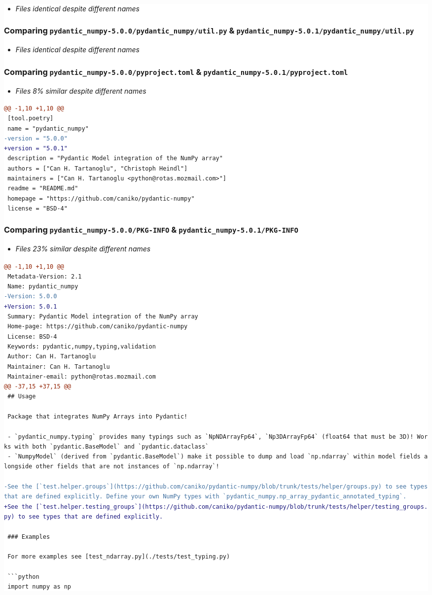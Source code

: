  * *Files identical despite different names*

### Comparing `pydantic_numpy-5.0.0/pydantic_numpy/util.py` & `pydantic_numpy-5.0.1/pydantic_numpy/util.py`

 * *Files identical despite different names*

### Comparing `pydantic_numpy-5.0.0/pyproject.toml` & `pydantic_numpy-5.0.1/pyproject.toml`

 * *Files 8% similar despite different names*

```diff
@@ -1,10 +1,10 @@
 [tool.poetry]
 name = "pydantic_numpy"
-version = "5.0.0"
+version = "5.0.1"
 description = "Pydantic Model integration of the NumPy array"
 authors = ["Can H. Tartanoglu", "Christoph Heindl"]
 maintainers = ["Can H. Tartanoglu <python@rotas.mozmail.com>"]
 readme = "README.md"
 homepage = "https://github.com/caniko/pydantic-numpy"
 license = "BSD-4"
```

### Comparing `pydantic_numpy-5.0.0/PKG-INFO` & `pydantic_numpy-5.0.1/PKG-INFO`

 * *Files 23% similar despite different names*

```diff
@@ -1,10 +1,10 @@
 Metadata-Version: 2.1
 Name: pydantic_numpy
-Version: 5.0.0
+Version: 5.0.1
 Summary: Pydantic Model integration of the NumPy array
 Home-page: https://github.com/caniko/pydantic-numpy
 License: BSD-4
 Keywords: pydantic,numpy,typing,validation
 Author: Can H. Tartanoglu
 Maintainer: Can H. Tartanoglu
 Maintainer-email: python@rotas.mozmail.com
@@ -37,15 +37,15 @@
 ## Usage
 
 Package that integrates NumPy Arrays into Pydantic!
 
 - `pydantic_numpy.typing` provides many typings such as `NpNDArrayFp64`, `Np3DArrayFp64` (float64 that must be 3D)! Works with both `pydantic.BaseModel` and `pydantic.dataclass`
 - `NumpyModel` (derived from `pydantic.BaseModel`) make it possible to dump and load `np.ndarray` within model fields alongside other fields that are not instances of `np.ndarray`!
 
-See the [`test.helper.groups`](https://github.com/caniko/pydantic-numpy/blob/trunk/tests/helper/groups.py) to see types that are defined explicitly. Define your own NumPy types with `pydantic_numpy.np_array_pydantic_annotated_typing`.
+See the [`test.helper.testing_groups`](https://github.com/caniko/pydantic-numpy/blob/trunk/tests/helper/testing_groups.py) to see types that are defined explicitly.
 
 ### Examples
 
 For more examples see [test_ndarray.py](./tests/test_typing.py)
 
 ```python
 import numpy as np
```